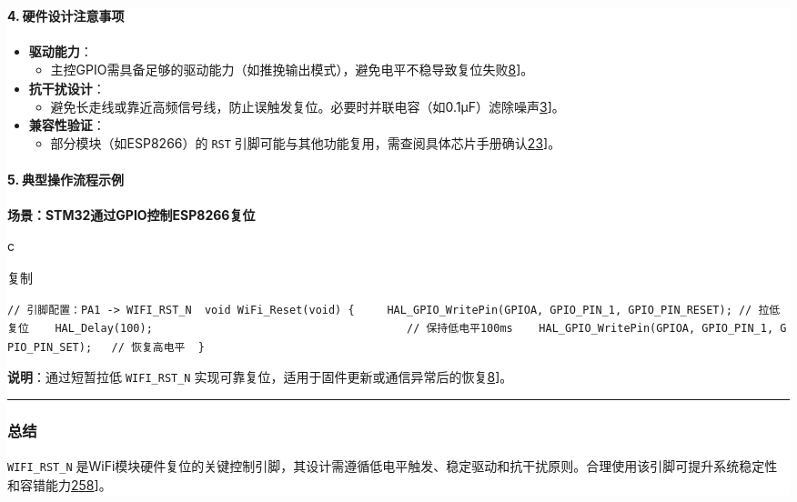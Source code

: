 
#### **4. 硬件设计注意事项**

- **驱动能力**：
    - 主控GPIO需具备足够的驱动能力（如推挽输出模式），避免电平不稳导致复位失败[8](https://www.cnblogs.com/guguobao/p/10147130.html)]。
- **抗干扰设计**：
    - 避免长走线或靠近高频信号线，防止误触发复位。必要时并联电容（如0.1μF）滤除噪声[3](https://blog.csdn.net/IT_BOY__/article/details/71856076)]。
- **兼容性验证**：
    - 部分模块（如ESP8266）的 `RST` 引脚可能与其他功能复用，需查阅具体芯片手册确认[2](https://blog.csdn.net/xiaoyuanwuhui/article/details/83795393)[3](https://blog.csdn.net/IT_BOY__/article/details/71856076)]。

#### **5. 典型操作流程示例**

**场景：STM32通过GPIO控制ESP8266复位**

c

复制

`// 引脚配置：PA1 -> WIFI_RST_N  void WiFi_Reset(void) {     HAL_GPIO_WritePin(GPIOA, GPIO_PIN_1, GPIO_PIN_RESET); // 拉低复位    HAL_Delay(100);                                       // 保持低电平100ms    HAL_GPIO_WritePin(GPIOA, GPIO_PIN_1, GPIO_PIN_SET);   // 恢复高电平  }`

**说明**：通过短暂拉低 `WIFI_RST_N` 实现可靠复位，适用于固件更新或通信异常后的恢复[8](https://www.cnblogs.com/guguobao/p/10147130.html)]。

---

### **总结**

`WIFI_RST_N` 是WiFi模块硬件复位的关键控制引脚，其设计需遵循低电平触发、稳定驱动和抗干扰原则。合理使用该引脚可提升系统稳定性和容错能力[2](https://blog.csdn.net/xiaoyuanwuhui/article/details/83795393)[5](https://blog.csdn.net/viiicion/article/details/125340363)[8](https://www.cnblogs.com/guguobao/p/10147130.html)]。








